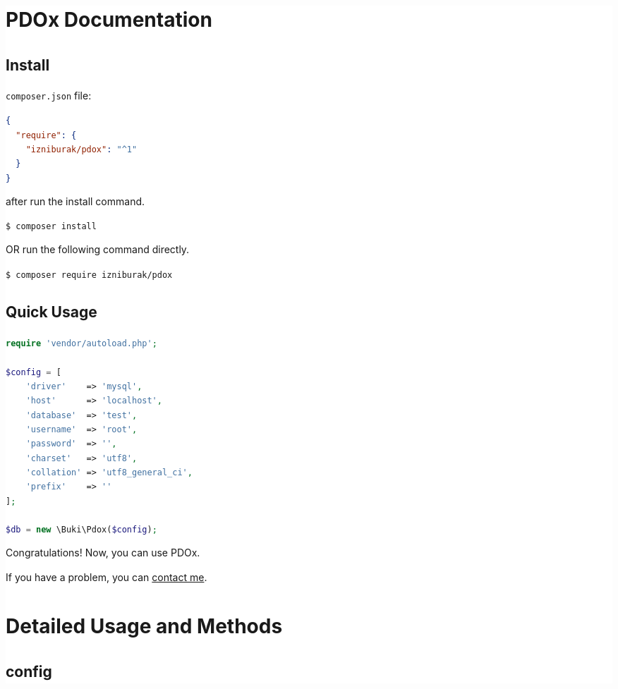 # PDOx Documentation

## Install

`composer.json` file:

```json
{
  "require": {
    "izniburak/pdox": "^1"
  }
}
```

after run the install command.

```
$ composer install
```

OR run the following command directly.

```
$ composer require izniburak/pdox
```

## Quick Usage

```php
require 'vendor/autoload.php';

$config = [
	'driver'    => 'mysql',
	'host'      => 'localhost',
	'database'  => 'test',
	'username'  => 'root',
	'password'  => '',
	'charset'   => 'utf8',
	'collation' => 'utf8_general_ci',
	'prefix'    => ''
];

$db = new \Buki\Pdox($config);
```

Congratulations! Now, you can use PDOx.

If you have a problem, you can [contact me][support-url].

# Detailed Usage and Methods

## config


[support-url]: https://github.com/izniburak/PDOx#support